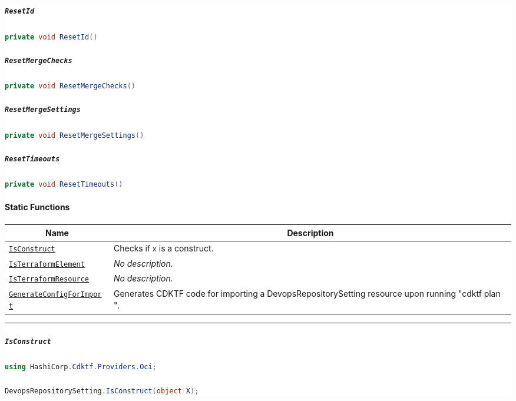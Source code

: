 ##### `ResetId` <a name="ResetId" id="rhizo-co-terraform-provider-oci.devopsRepositorySetting.DevopsRepositorySetting.resetId"></a>

```csharp
private void ResetId()
```

##### `ResetMergeChecks` <a name="ResetMergeChecks" id="rhizo-co-terraform-provider-oci.devopsRepositorySetting.DevopsRepositorySetting.resetMergeChecks"></a>

```csharp
private void ResetMergeChecks()
```

##### `ResetMergeSettings` <a name="ResetMergeSettings" id="rhizo-co-terraform-provider-oci.devopsRepositorySetting.DevopsRepositorySetting.resetMergeSettings"></a>

```csharp
private void ResetMergeSettings()
```

##### `ResetTimeouts` <a name="ResetTimeouts" id="rhizo-co-terraform-provider-oci.devopsRepositorySetting.DevopsRepositorySetting.resetTimeouts"></a>

```csharp
private void ResetTimeouts()
```

#### Static Functions <a name="Static Functions" id="Static Functions"></a>

| **Name** | **Description** |
| --- | --- |
| <code><a href="#rhizo-co-terraform-provider-oci.devopsRepositorySetting.DevopsRepositorySetting.isConstruct">IsConstruct</a></code> | Checks if `x` is a construct. |
| <code><a href="#rhizo-co-terraform-provider-oci.devopsRepositorySetting.DevopsRepositorySetting.isTerraformElement">IsTerraformElement</a></code> | *No description.* |
| <code><a href="#rhizo-co-terraform-provider-oci.devopsRepositorySetting.DevopsRepositorySetting.isTerraformResource">IsTerraformResource</a></code> | *No description.* |
| <code><a href="#rhizo-co-terraform-provider-oci.devopsRepositorySetting.DevopsRepositorySetting.generateConfigForImport">GenerateConfigForImport</a></code> | Generates CDKTF code for importing a DevopsRepositorySetting resource upon running "cdktf plan <stack-name>". |

---

##### `IsConstruct` <a name="IsConstruct" id="rhizo-co-terraform-provider-oci.devopsRepositorySetting.DevopsRepositorySetting.isConstruct"></a>

```csharp
using HashiCorp.Cdktf.Providers.Oci;

DevopsRepositorySetting.IsConstruct(object X);
```

